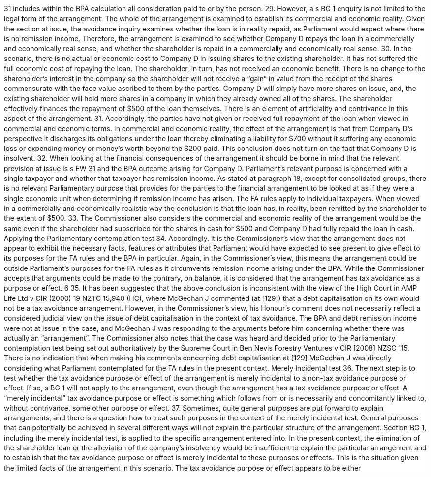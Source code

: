 31 includes within the BPA calculation all consideration paid to or by the person. 29. However, a s BG 1 enquiry is not limited to the legal form of the arrangement. The whole of the arrangement is examined to establish its commercial and economic reality. Given the section at issue, the avoidance inquiry examines whether the loan is in reality repaid, as Parliament would expect where there is no remission income. Therefore, the arrangement is examined to see whether Company D repays the loan in a commercially and economically real sense, and whether the shareholder is repaid in a commercially and economically real sense. 30. In the scenario, there is no actual or economic cost to Company D in issuing shares to the existing shareholder. It has not suffered the full economic cost of repaying the loan. The shareholder, in turn, has not received an economic benefit. There is no change to the shareholder’s interest in the company so the shareholder will not receive a “gain” in value from the receipt of the shares commensurate with the face value ascribed to them by the parties. Company D will simply have more shares on issue, and, the existing shareholder will hold more shares in a company in which they already owned all of the shares. The shareholder effectively finances the repayment of $500 of the loan themselves. There is an element of artificiality and contrivance in this aspect of the arrangement. 31. Accordingly, the parties have not given or received full repayment of the loan when viewed in commercial and economic terms. In commercial and economic reality, the effect of the arrangement is that from Company D’s perspective it discharges its obligations under the loan thereby eliminating a liability for $700 without it suffering any economic loss or expending money or money’s worth beyond the $200 paid. This conclusion does not turn on the fact that Company D is insolvent. 32. When looking at the financial consequences of the arrangement it should be borne in mind that the relevant provision at issue is s EW 31 and the BPA outcome arising for Company D. Parliament’s relevant purpose is concerned with a single taxpayer and whether that taxpayer has remission income. As stated at paragraph 18, except for consolidated groups, there is no relevant Parliamentary purpose that provides for the parties to the financial arrangement to be looked at as if they were a single economic unit when determining if remission income has arisen. The FA rules apply to individual taxpayers. When viewed in a commercially and economically realistic way the conclusion is that the loan has, in reality, been remitted by the shareholder to the extent of $500. 33. The Commissioner also considers the commercial and economic reality of the arrangement would be the same even if the shareholder had subscribed for the shares in cash for $500 and Company D had fully repaid the loan in cash. Applying the Parliamentary contemplation test 34. Accordingly, it is the Commissioner’s view that the arrangement does not appear to exhibit the necessary facts, features or attributes that Parliament would have expected to see present to give effect to its purposes for the FA rules and the BPA in particular. Again, in the Commissioner’s view, this means the arrangement could be outside Parliament’s purposes for the FA rules as it circumvents remission income arising under the BPA. While the Commissioner accepts that arguments could be made to the contrary, on balance, it is considered that the arrangement has tax avoidance as a purpose or effect. 6 35. It has been suggested that the above conclusion is inconsistent with the view of the High Court in AMP Life Ltd v CIR (2000) 19 NZTC 15,940 (HC), where McGechan J commented (at \[129\]) that a debt capitalisation on its own would not be a tax avoidance arrangement. However, in the Commissioner’s view, his Honour’s comment does not necessarily reflect a considered judicial view on the issue of debt capitalisation in the context of tax avoidance. The BPA and debt remission income were not at issue in the case, and McGechan J was responding to the arguments before him concerning whether there was actually an “arrangement”. The Commissioner also notes that the case was heard and decided prior to the Parliamentary contemplation test being set out authoritatively by the Supreme Court in Ben Nevis Forestry Ventures v CIR \[2008\] NZSC 115. There is no indication that when making his comments concerning debt capitalisation at \[129\] McGechan J was directly considering what Parliament contemplated for the FA rules in the present context. Merely Incidental test 36. The next step is to test whether the tax avoidance purpose or effect of the arrangement is merely incidental to a non-tax avoidance purpose or effect. If so, s BG 1 will not apply to the arrangement, even though the arrangement has a tax avoidance purpose or effect. A “merely incidental” tax avoidance purpose or effect is something which follows from or is necessarily and concomitantly linked to, without contrivance, some other purpose or effect. 37. Sometimes, quite general purposes are put forward to explain arrangements, and there is a question how to treat such purposes in the context of the merely incidental test. General purposes that can potentially be achieved in several different ways will not explain the particular structure of the arrangement. Section BG 1, including the merely incidental test, is applied to the specific arrangement entered into. In the present context, the elimination of the shareholder loan or the alleviation of the company’s insolvency would be insufficient to explain the particular arrangement and to establish that the tax avoidance purpose or effect is merely incidental to these purposes or effects. This is the situation given the limited facts of the arrangement in this scenario. The tax avoidance purpose or effect appears to be either